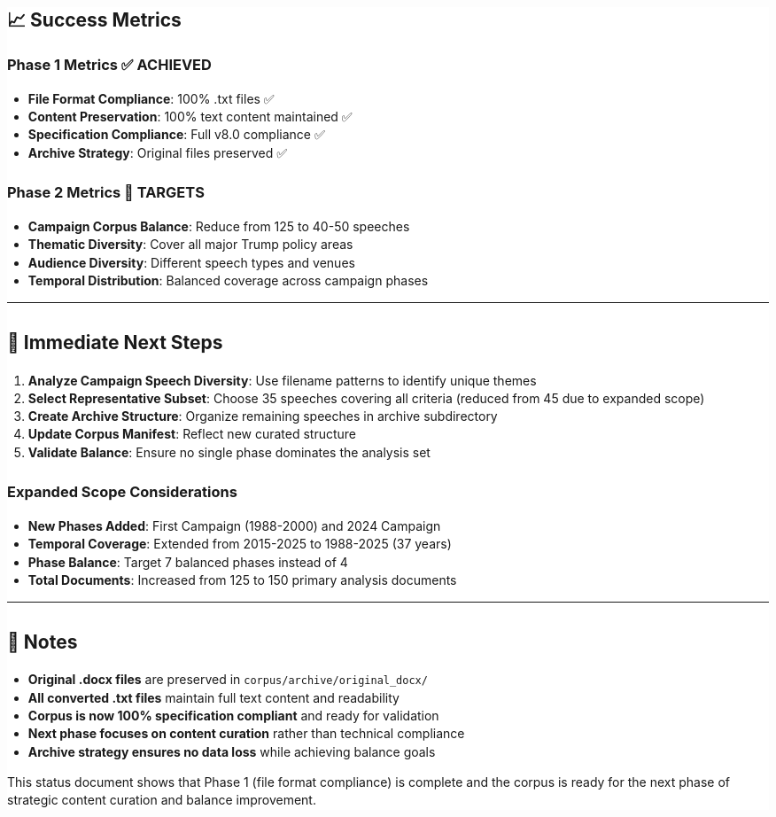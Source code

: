 
## 📈 **Success Metrics**

### **Phase 1 Metrics** ✅ **ACHIEVED**
- **File Format Compliance**: 100% .txt files ✅
- **Content Preservation**: 100% text content maintained ✅
- **Specification Compliance**: Full v8.0 compliance ✅
- **Archive Strategy**: Original files preserved ✅

### **Phase 2 Metrics** 🎯 **TARGETS**
- **Campaign Corpus Balance**: Reduce from 125 to 40-50 speeches
- **Thematic Diversity**: Cover all major Trump policy areas
- **Audience Diversity**: Different speech types and venues
- **Temporal Distribution**: Balanced coverage across campaign phases

---

## 🎯 **Immediate Next Steps**

1. **Analyze Campaign Speech Diversity**: Use filename patterns to identify unique themes
2. **Select Representative Subset**: Choose 35 speeches covering all criteria (reduced from 45 due to expanded scope)
3. **Create Archive Structure**: Organize remaining speeches in archive subdirectory
4. **Update Corpus Manifest**: Reflect new curated structure
5. **Validate Balance**: Ensure no single phase dominates the analysis set

### **Expanded Scope Considerations**
- **New Phases Added**: First Campaign (1988-2000) and 2024 Campaign
- **Temporal Coverage**: Extended from 2015-2025 to 1988-2025 (37 years)
- **Phase Balance**: Target 7 balanced phases instead of 4
- **Total Documents**: Increased from 125 to 150 primary analysis documents

---

## 📝 **Notes**

- **Original .docx files** are preserved in `corpus/archive/original_docx/`
- **All converted .txt files** maintain full text content and readability
- **Corpus is now 100% specification compliant** and ready for validation
- **Next phase focuses on content curation** rather than technical compliance
- **Archive strategy ensures no data loss** while achieving balance goals

This status document shows that Phase 1 (file format compliance) is complete and the corpus is ready for the next phase of strategic content curation and balance improvement.
